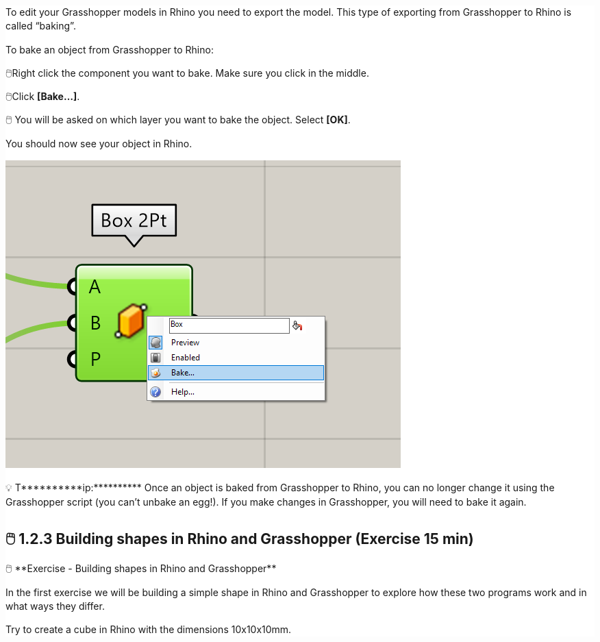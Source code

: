 To edit your Grasshopper models in Rhino you need to export the model. This type of exporting from Grasshopper to Rhino is called “baking”.

To bake an object from Grasshopper to Rhino:

🖱️Right click the component you want to bake. Make sure you click in the middle.

🖱️Click **[Bake…]**.

🖱️ You will be asked on which layer you want to bake the object. Select **[OK]**.

You should now see your object in Rhino.

![1.2.2k_BakeToRhino.png](Lesson_1_-_Basics_e423306a4eb5426f88668e118632fc3a/1.2.2k_BakeToRhino.png)

<aside>
💡 T**********ip:********** Once an object is baked from Grasshopper to Rhino, you can no longer change it using the Grasshopper script (you can’t unbake an egg!). If you make changes in Grasshopper, you will need to bake it again.

</aside>

## 🖱️ 1.2.3 Building shapes in Rhino and Grasshopper (Exercise 15 min)

<aside>
🖱️  **Exercise - Building shapes in Rhino and Grasshopper**

In the first exercise we will be building a simple shape in Rhino and Grasshopper to explore how these two programs work and in what ways they differ.

Try to create a cube in Rhino with the dimensions 10x10x10mm.
